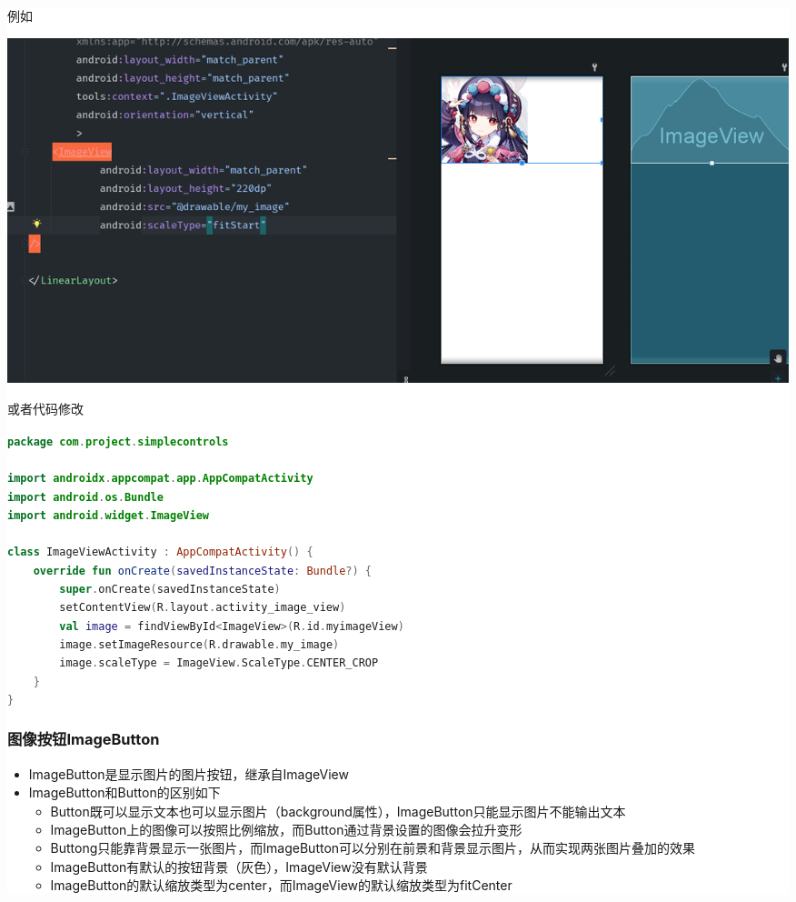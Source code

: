 例如

![image-20220604152129557](/images/Java/Android/04-初探Android/image-20220604152129557.png)

或者代码修改

```kotlin
package com.project.simplecontrols

import androidx.appcompat.app.AppCompatActivity
import android.os.Bundle
import android.widget.ImageView

class ImageViewActivity : AppCompatActivity() {
    override fun onCreate(savedInstanceState: Bundle?) {
        super.onCreate(savedInstanceState)
        setContentView(R.layout.activity_image_view)
        val image = findViewById<ImageView>(R.id.myimageView)
        image.setImageResource(R.drawable.my_image)
        image.scaleType = ImageView.ScaleType.CENTER_CROP
    }
}
```

### 图像按钮ImageButton

- ImageButton是显示图片的图片按钮，继承自ImageView
- ImageButton和Button的区别如下
  - Button既可以显示文本也可以显示图片（background属性），ImageButton只能显示图片不能输出文本
  - ImageButton上的图像可以按照比例缩放，而Button通过背景设置的图像会拉升变形
  - Buttong只能靠背景显示一张图片，而ImageButton可以分别在前景和背景显示图片，从而实现两张图片叠加的效果
  - ImageButton有默认的按钮背景（灰色），ImageView没有默认背景
  - ImageButton的默认缩放类型为center，而ImageView的默认缩放类型为fitCenter
